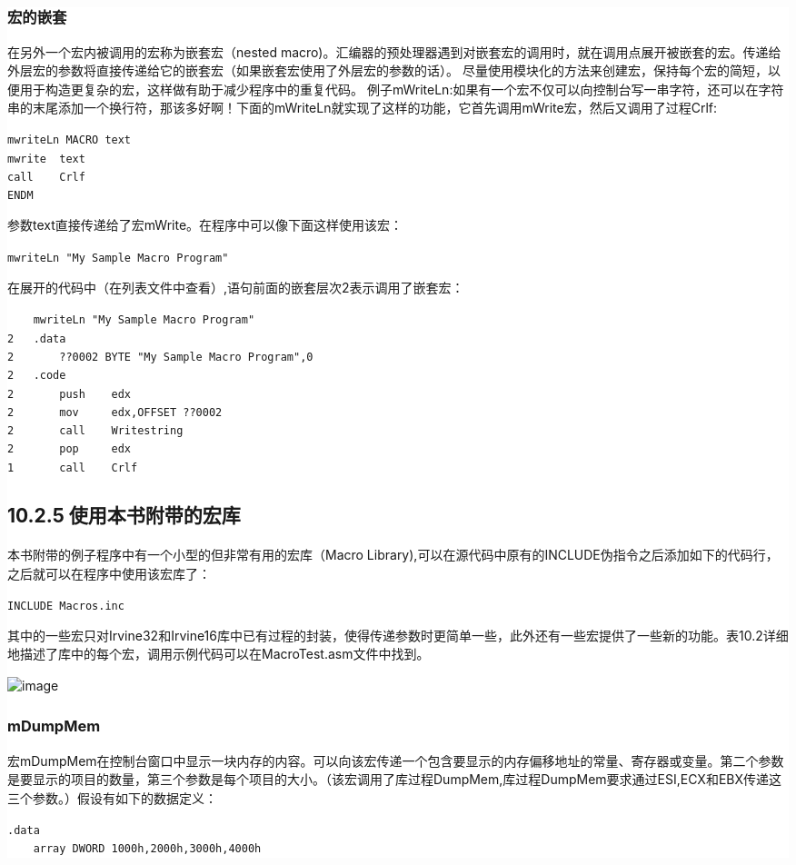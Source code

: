 ### 宏的嵌套

在另外一个宏内被调用的宏称为嵌套宏（nested macro)。汇编器的预处理器遇到对嵌套宏的调用时，就在调用点展开被嵌套的宏。传递给外层宏的参数将直接传递给它的嵌套宏（如果嵌套宏使用了外层宏的参数的话）。
尽量使用模块化的方法来创建宏，保持每个宏的简短，以便用于构造更复杂的宏，这样做有助于减少程序中的重复代码。
例子mWriteLn:如果有一个宏不仅可以向控制台写一串字符，还可以在字符串的末尾添加一个换行符，那该多好啊！下面的mWriteLn就实现了这样的功能，它首先调用mWrite宏，然后又调用了过程Crlf:

```assembly
mwriteLn MACRO text
mwrite 	text
call 	Crlf
ENDM
```

参数text直接传递给了宏mWrite。在程序中可以像下面这样使用该宏：

```assembly
mwriteLn "My Sample Macro Program"
```

在展开的代码中（在列表文件中查看）,语句前面的嵌套层次2表示调用了嵌套宏：

```assembly
	mwriteLn "My Sample Macro Program"
2 	.data
2 		??0002 BYTE "My Sample Macro Program",0
2 	.code
2 		push 	edx
2 		mov 	edx,OFFSET ??0002
2 		call 	Writestring
2 		pop	 	edx
1 		call 	Crlf
```

## 10.2.5 使用本书附带的宏库

本书附带的例子程序中有一个小型的但非常有用的宏库（Macro Library),可以在源代码中原有的INCLUDE伪指令之后添加如下的代码行，之后就可以在程序中使用该宏库了：

```assembly
INCLUDE Macros.inc
```

其中的一些宏只对Irvine32和Irvine16库中已有过程的封装，使得传递参数时更简单一些，此外还有一些宏提供了一些新的功能。表10.2详细地描述了库中的每个宏，调用示例代码可以在MacroTest.asm文件中找到。

![image](https://cdn.staticaly.com/gh/YangLuchao/img_host@master/20230301/image.6g2sabiy8fc0.webp)

### mDumpMem

宏mDumpMem在控制台窗口中显示一块内存的内容。可以向该宏传递一个包含要显示的内存偏移地址的常量、寄存器或变量。第二个参数是要显示的项目的数量，第三个参数是每个项目的大小。（该宏调用了库过程DumpMem,库过程DumpMem要求通过ESI,ECX和EBX传递这三个参数。）假设有如下的数据定义：

```assembly
.data
	array DWORD 1000h,2000h,3000h,4000h
```
